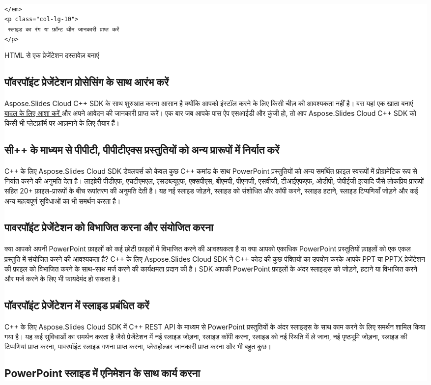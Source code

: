     </em>
    <p class="col-lg-10">
     स्लाइड का रंग या फ़ॉन्ट थीम जानकारी प्राप्त करें
    </p>
   </div>
   <div class="col-lg-4">
    <em class="fa fa-columns ico-blue fa-2x col-lg-2">
    </em>
    <p class="col-lg-10">
     HTML से एक प्रेजेंटेशन दस्तावेज़ बनाएं
    </p>
   </div>
   <div class="col-lg-12">
    <h2 class="h2title">
     पॉवरपॉइंट प्रेजेंटेशन प्रोसेसिंग के साथ आरंभ करें
    </h2>
    <p>
     Aspose.Slides Cloud C++ SDK के साथ शुरुआत करना आसान है क्योंकि आपको इंस्टॉल करने के लिए किसी चीज़ की आवश्यकता नहीं है। बस यहां एक खाता बनाएं
      <a href='https://dashboard.aspose.cloud/#/apps'>
       बादल के लिए आशा करें
      </a>
      और अपने आवेदन की जानकारी प्राप्त करें। एक बार जब आपके पास ऐप एसआईडी और कुंजी हो, तो आप Aspose.Slides Cloud C++ SDK को किसी भी प्लेटफ़ॉर्म पर आज़माने के लिए तैयार हैं।
    </p>
   </div>
   <div class="col-lg-12">
    <h2 class="h2title">
     सी++ के माध्यम से पीपीटी, पीपीटीएक्स प्रस्तुतियों को अन्य प्रारूपों में निर्यात करें
    </h2>
    <p>
     C++ के लिए Aspose.Slides Cloud SDK डेवलपर्स को केवल कुछ C++ कमांड के साथ PowerPoint प्रस्तुतियों को अन्य समर्थित फ़ाइल स्वरूपों में प्रोग्रामेटिक रूप से निर्यात करने की अनुमति देता है। लाइब्रेरी पीडीएफ, एचटीएमएल, एसडब्ल्यूएफ, एक्सपीएस, बीएमपी, पीएनजी, एसवीजी, टीआईएफएफ, ओडीपी, जेपीईजी इत्यादि जैसे लोकप्रिय प्रारूपों सहित 20+ फ़ाइल-प्रारूपों के बीच रूपांतरण की अनुमति देती है। यह नई स्लाइड जोड़ने, स्लाइड को संशोधित और कॉपी करने, स्लाइड हटाने, स्लाइड टिप्पणियाँ जोड़ने और कई अन्य महत्वपूर्ण सुविधाओं का भी समर्थन करता है।
    </p>
   </div>
   <div class="col-lg-12">
    <h2 class="h2title">
     पावरपॉइंट प्रेजेंटेशन को विभाजित करना और संयोजित करना
    </h2>
    <p>
     क्या आपको अपनी PowerPoint फ़ाइलों को कई छोटी फ़ाइलों में विभाजित करने की आवश्यकता है या क्या आपको एकाधिक PowerPoint प्रस्तुतियों फ़ाइलों को एक एकल प्रस्तुति में संयोजित करने की आवश्यकता है? C++ के लिए Aspose.Slides Cloud SDK ने C++ कोड की कुछ पंक्तियों का उपयोग करके आपके PPT या PPTX प्रेजेंटेशन की फ़ाइल को विभाजित करने के साथ-साथ मर्ज करने की कार्यक्षमता प्रदान की है। SDK आपकी PowerPoint फ़ाइलों के अंदर स्लाइड्स को जोड़ने, हटाने या विभाजित करने और मर्ज करने के लिए भी फायदेमंद हो सकता है।
    </p>
    <h2 class="h2title">
     पॉवरपॉइंट प्रेजेंटेशन में स्लाइड प्रबंधित करें
    </h2>
    <p>
     C++ के लिए Aspose.Slides Cloud SDK में C++ REST API के माध्यम से PowerPoint प्रस्तुतियों के अंदर स्लाइड्स के साथ काम करने के लिए समर्थन शामिल किया गया है। यह कई सुविधाओं का समर्थन करता है जैसे प्रेजेंटेशन में नई स्लाइड जोड़ना, स्लाइड कॉपी करना, स्लाइड को नई स्थिति में ले जाना, नई पृष्ठभूमि जोड़ना, स्लाइड की टिप्पणियां प्राप्त करना, पावरपॉइंट स्लाइड गणना प्राप्त करना, प्लेसहोल्डर जानकारी प्राप्त करना और भी बहुत कुछ।
    </p>
    <h2 class="h2title">
     PowerPoint स्लाइड में एनिमेशन के साथ कार्य करना
    </h2>
    <p>